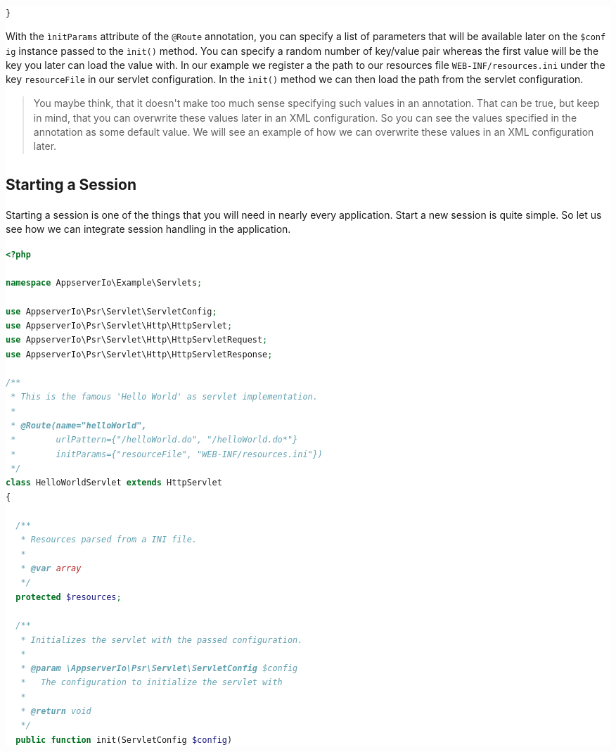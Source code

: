 ```php
}
```

With the `ìnitParams` attribute of the `@Route` annotation, you can specify a list of parameters that will be
available later on the `$config` instance passed to the `ìnit()` method. You can specify a random number
of key/value pair whereas the first value will be the key you later can load the value with. In our example
we register a the path to our resources file `WEB-INF/resources.ini` under the key `resourceFile` in our
servlet configuration. In the `ìnit()` method we can then load the path from the servlet configuration.

> You maybe think, that it doesn't make too much sense specifying such values in an annotation. That can be
> true, but keep in mind, that you can overwrite these values later in an XML configuration. So you can see
> the values specified in the annotation as some default value. We will see an example of how we can
> overwrite these values in an XML configuration later.

## Starting a Session

Starting a session is one of the things that you will need in nearly every application. Start a new session is
quite simple. So let us see how we can integrate session handling in the application.

```php
<?php

namespace AppserverIo\Example\Servlets;

use AppserverIo\Psr\Servlet\ServletConfig;
use AppserverIo\Psr\Servlet\Http\HttpServlet;
use AppserverIo\Psr\Servlet\Http\HttpServletRequest;
use AppserverIo\Psr\Servlet\Http\HttpServletResponse;

/**
 * This is the famous 'Hello World' as servlet implementation.
 *
 * @Route(name="helloWorld",
 *        urlPattern={"/helloWorld.do", "/helloWorld.do*"}
 *        initParams={"resourceFile", "WEB-INF/resources.ini"})
 */
class HelloWorldServlet extends HttpServlet
{

  /**
   * Resources parsed from a INI file.
   *
   * @var array
   */
  protected $resources;

  /**
   * Initializes the servlet with the passed configuration.
   *
   * @param \AppserverIo\Psr\Servlet\ServletConfig $config
   *   The configuration to initialize the servlet with
   *
   * @return void
   */
  public function init(ServletConfig $config)
```